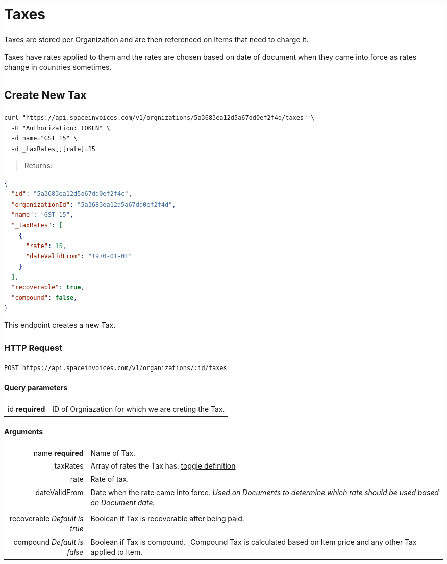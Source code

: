# Taxes

Taxes are stored per Organization and are then referenced on Items that need to charge it.

Taxes have rates applied to them and the rates are chosen based on date of document when they came into force as rates change in countries sometimes.

## Create New Tax

```shell
curl "https://api.spaceinvoices.com/v1/orgnizations/5a3683ea12d5a67dd0ef2f4d/taxes" \
  -H "Authorization: TOKEN" \
  -d name="GST 15" \
  -d _taxRates[][rate]=15
```

```javascript
```

> Returns:

```json
{
  "id": "5a3683ea12d5a67dd0ef2f4c",
  "organizationId": "5a3683ea12d5a67dd0ef2f4d",
  "name": "GST 15",
  "_taxRates": [
    {
      "rate": 15,
      "dateValidFrom": "1970-01-01"
    }
  ],
  "recoverable": true,
  "compound": false,
}
```

This endpoint creates a new Tax.

### HTTP Request

`POST https://api.spaceinvoices.com/v1/organizations/:id/taxes`

#### Query parameters

|      |     |
| ---: | --- |
| id **required** | ID of Orgniazation for which we are creting the Tax. |

#### Arguments

|      |     |
| ---: | --- |
| name **required** | Name of Tax. |
| _taxRates | Array of rates the Tax has. [toggle definition](#expand) |
| rate | Rate of tax. |
| dateValidFrom | Date when the rate came into force. _Used on Documents to determine which rate should be used based on Document date._ |
| [](#empty) | |
| recoverable _Default is *true*_ | Boolean if Tax is recoverable after being paid. |
| compound _Default is *false*_ | Boolean if Tax is compound. _Compound Tax is calculated based on Item price and any other Tax applied to Item. |
